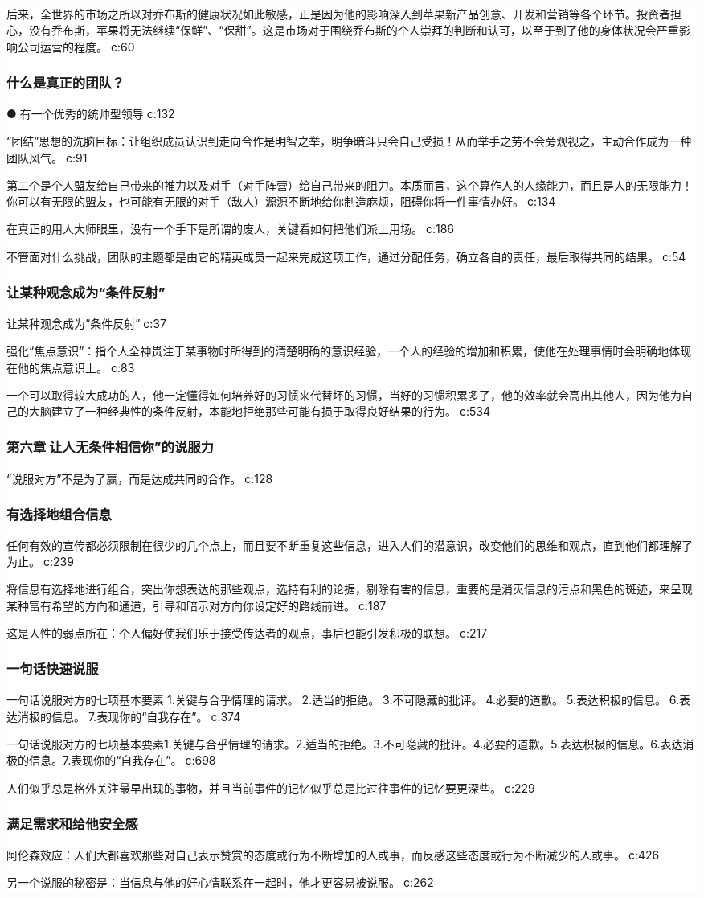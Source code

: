 后来，全世界的市场之所以对乔布斯的健康状况如此敏感，正是因为他的影响深入到苹果新产品创意、开发和营销等各个环节。投资者担心，没有乔布斯，苹果将无法继续“保鲜”、“保甜”。这是市场对于围绕乔布斯的个人崇拜的判断和认可，以至于到了他的身体状况会严重影响公司运营的程度。 c:60

### 什么是真正的团队？

● 有一个优秀的统帅型领导 c:132

“团结”思想的洗脑目标：让组织成员认识到走向合作是明智之举，明争暗斗只会自己受损！从而举手之劳不会旁观视之，主动合作成为一种团队风气。 c:91

第二个是个人盟友给自己带来的推力以及对手（对手阵营）给自己带来的阻力。本质而言，这个算作人的人缘能力，而且是人的无限能力！你可以有无限的盟友，也可能有无限的对手（敌人）源源不断地给你制造麻烦，阻碍你将一件事情办好。 c:134

在真正的用人大师眼里，没有一个手下是所谓的废人，关键看如何把他们派上用场。 c:186

不管面对什么挑战，团队的主题都是由它的精英成员一起来完成这项工作，通过分配任务，确立各自的责任，最后取得共同的结果。 c:54

### 让某种观念成为“条件反射”

让某种观念成为“条件反射” c:37

强化“焦点意识”：指个人全神贯注于某事物时所得到的清楚明确的意识经验，一个人的经验的增加和积累，使他在处理事情时会明确地体现在他的焦点意识上。 c:83

一个可以取得较大成功的人，他一定懂得如何培养好的习惯来代替坏的习惯，当好的习惯积累多了，他的效率就会高出其他人，因为他为自己的大脑建立了一种经典性的条件反射，本能地拒绝那些可能有损于取得良好结果的行为。 c:534

### 第六章 让人无条件相信你”的说服力

“说服对方”不是为了赢，而是达成共同的合作。 c:128

### 有选择地组合信息

任何有效的宣传都必须限制在很少的几个点上，而且要不断重复这些信息，进入人们的潜意识，改变他们的思维和观点，直到他们都理解了为止。 c:239

将信息有选择地进行组合，突出你想表达的那些观点，选持有利的论据，剔除有害的信息，重要的是消灭信息的污点和黑色的斑迹，来呈现某种富有希望的方向和通道，引导和暗示对方向你设定好的路线前进。 c:187

这是人性的弱点所在：个人偏好使我们乐于接受传达者的观点，事后也能引发积极的联想。 c:217

### 一句话快速说服

一句话说服对方的七项基本要素
1.关键与合乎情理的请求。
2.适当的拒绝。
3.不可隐藏的批评。
4.必要的道歉。
5.表达积极的信息。
6.表达消极的信息。
7.表现你的“自我存在”。 c:374

一句话说服对方的七项基本要素1.关键与合乎情理的请求。2.适当的拒绝。3.不可隐藏的批评。4.必要的道歉。5.表达积极的信息。6.表达消极的信息。7.表现你的“自我存在”。 c:698

人们似乎总是格外关注最早出现的事物，并且当前事件的记忆似乎总是比过往事件的记忆要更深些。 c:229

### 满足需求和给他安全感

阿伦森效应：人们大都喜欢那些对自己表示赞赏的态度或行为不断增加的人或事，而反感这些态度或行为不断减少的人或事。 c:426

另一个说服的秘密是：当信息与他的好心情联系在一起时，他才更容易被说服。 c:262
